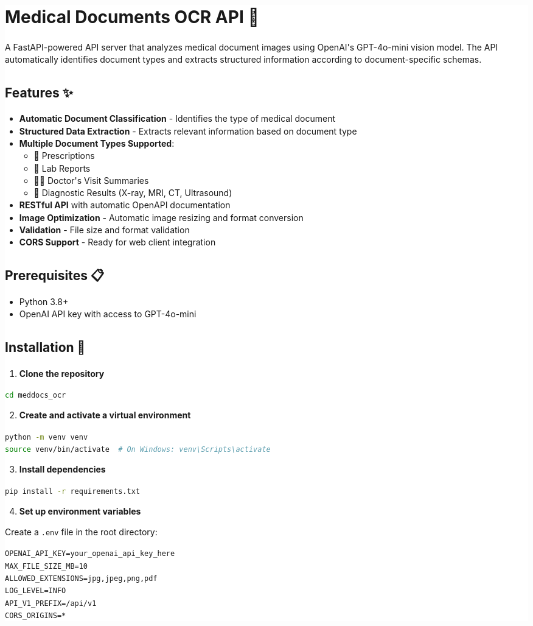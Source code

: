# Medical Documents OCR API 🏥

A FastAPI-powered API server that analyzes medical document images using OpenAI's GPT-4o-mini vision model. The API automatically identifies document types and extracts structured information according to document-specific schemas.

## Features ✨

- **Automatic Document Classification** - Identifies the type of medical document
- **Structured Data Extraction** - Extracts relevant information based on document type
- **Multiple Document Types Supported**:
  - 💊 Prescriptions
  - 🔬 Lab Reports
  - 👨‍⚕️ Doctor's Visit Summaries
  - 🏥 Diagnostic Results (X-ray, MRI, CT, Ultrasound)
- **RESTful API** with automatic OpenAPI documentation
- **Image Optimization** - Automatic image resizing and format conversion
- **Validation** - File size and format validation
- **CORS Support** - Ready for web client integration

## Prerequisites 📋

- Python 3.8+
- OpenAI API key with access to GPT-4o-mini

## Installation 🚀

1. **Clone the repository**
```bash
cd meddocs_ocr
```

2. **Create and activate a virtual environment**
```bash
python -m venv venv
source venv/bin/activate  # On Windows: venv\Scripts\activate
```

3. **Install dependencies**
```bash
pip install -r requirements.txt
```

4. **Set up environment variables**

Create a `.env` file in the root directory:
```env
OPENAI_API_KEY=your_openai_api_key_here
MAX_FILE_SIZE_MB=10
ALLOWED_EXTENSIONS=jpg,jpeg,png,pdf
LOG_LEVEL=INFO
API_V1_PREFIX=/api/v1
CORS_ORIGINS=*
```
